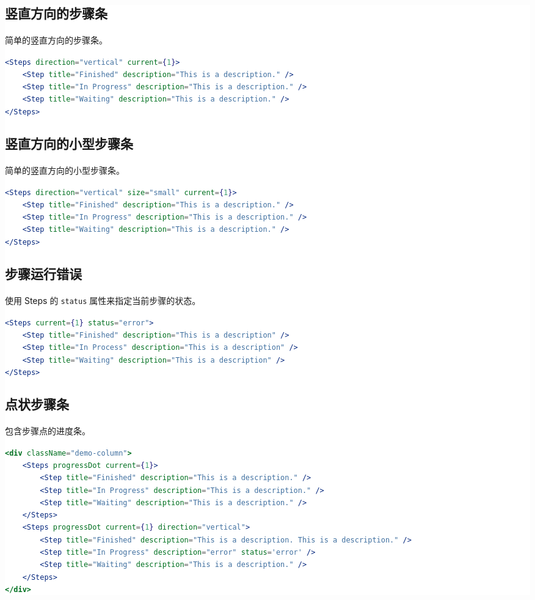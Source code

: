 ## 竖直方向的步骤条

简单的竖直方向的步骤条。

```jsx live fff
<Steps direction="vertical" current={1}>
    <Step title="Finished" description="This is a description." />
    <Step title="In Progress" description="This is a description." />
    <Step title="Waiting" description="This is a description." />
</Steps>
```

## 竖直方向的小型步骤条

简单的竖直方向的小型步骤条。

```jsx live fff
<Steps direction="vertical" size="small" current={1}>
    <Step title="Finished" description="This is a description." />
    <Step title="In Progress" description="This is a description." />
    <Step title="Waiting" description="This is a description." />
</Steps>
```

## 步骤运行错误

使用 Steps 的 `status` 属性来指定当前步骤的状态。

```jsx live fff
<Steps current={1} status="error">
    <Step title="Finished" description="This is a description" />
    <Step title="In Process" description="This is a description" />
    <Step title="Waiting" description="This is a description" />
</Steps>
```

## 点状步骤条

包含步骤点的进度条。

```jsx live fff
<div className="demo-column">
    <Steps progressDot current={1}>
        <Step title="Finished" description="This is a description." />
        <Step title="In Progress" description="This is a description." />
        <Step title="Waiting" description="This is a description." />
    </Steps>
    <Steps progressDot current={1} direction="vertical">
        <Step title="Finished" description="This is a description. This is a description." />
        <Step title="In Progress" description="error" status='error' />
        <Step title="Waiting" description="This is a description." />
    </Steps>
</div>
```
